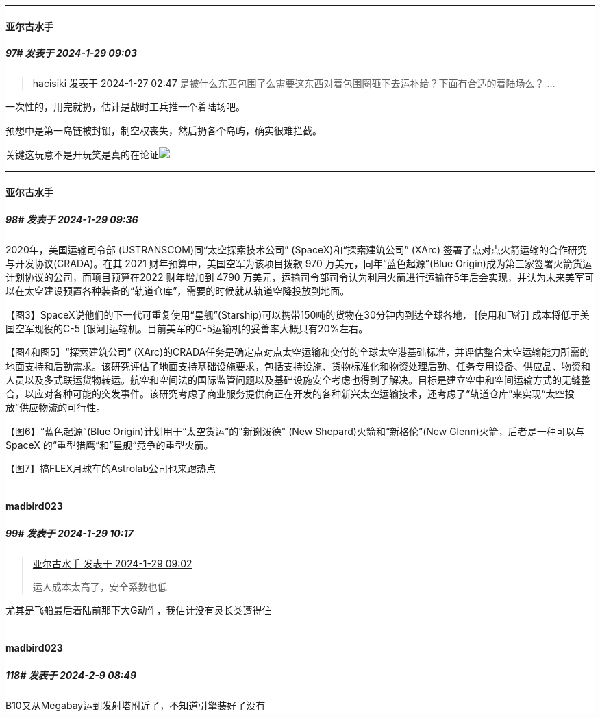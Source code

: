 
*****

####  亚尔古水手  
##### 97#       发表于 2024-1-29 09:03

<blockquote><a href="httphttps://bbs.saraba1st.com/2b/forum.php?mod=redirect&amp;goto=findpost&amp;pid=63791276&amp;ptid=2164773" target="_blank">hacisiki 发表于 2024-1-27 02:47</a>
是被什么东西包围了么需要这东西对着包围圈砸下去运补给？下面有合适的着陆场么？ ...</blockquote>
一次性的，用完就扔，估计是战时工兵推一个着陆场吧。

预想中是第一岛链被封锁，制空权丧失，然后扔各个岛屿，确实很难拦截。

关键这玩意不是开玩笑是真的在论证<img src="https://static.saraba1st.com/image/smiley/face2017/001.png" referrerpolicy="no-referrer">


*****

####  亚尔古水手  
##### 98#       发表于 2024-1-29 09:36

2020年，美国运输司令部 (USTRANSCOM)同“太空探索技术公司” (SpaceX)和“探索建筑公司” (XArc) 签署了点对点火箭运输的合作研究与开发协议(CRADA)。在其 2021 财年预算中，美国空军为该项目拨款 970 万美元，同年“蓝色起源”(Blue Origin)成为第三家签署火箭货运计划协议的公司，而项目预算在2022 财年增加到 4790 万美元，运输司令部司令认为利用火箭进行运输在5年后会实现，并认为未来美军可以在太空建设预置各种装备的“轨道仓库”，需要的时候就从轨道空降投放到地面。

【图3】SpaceX说他们的下一代可重复使用“星舰”(Starship)可以携带150吨的货物在30分钟内到达全球各地， [使用和飞行] 成本将低于美国空军现役的C-5 [银河]运输机。目前美军的C-5运输机的妥善率大概只有20%左右。

【图4和图5】“探索建筑公司” (XArc)的CRADA任务是确定点对点太空运输和交付的全球太空港基础标准，并评估整合太空运输能力所需的地面支持和后勤需求。该研究评估了地面支持基础设施要求，包括支持设施、货物标准化和物资处理后勤、任务专用设备、供应品、物资和人员以及多式联运货物转运。航空和空间法的国际监管问题以及基础设施安全考虑也得到了解决。目标是建立空中和空间运输方式的无缝整合，以应对各种可能的突发事件。该研究考虑了商业服务提供商正在开发的各种新兴太空运输技术，还考虑了“轨道仓库”来实现“太空投放”供应物流的可行性。

【图6】“蓝色起源”(Blue Origin)计划用于“太空货运”的"新谢泼德" (New Shepard)火箭和“新格伦”(New Glenn)火箭，后者是一种可以与 SpaceX 的“重型猎鹰“和”星舰“竞争的重型火箭。

【图7】搞FLEX月球车的Astrolab公司也来蹭热点


*****

####  madbird023  
##### 99#       发表于 2024-1-29 10:17

<blockquote><a href="httphttps://bbs.saraba1st.com/2b/forum.php?mod=redirect&amp;goto=findpost&amp;pid=63811986&amp;ptid=2164773" target="_blank">亚尔古水手 发表于 2024-1-29 09:02</a>

运人成本太高了，安全系数也低</blockquote>
尤其是飞船最后着陆前那下大G动作，我估计没有灵长类遭得住


*****

####  madbird023  
##### 118#       发表于 2024-2-9 08:49

B10又从Megabay运到发射塔附近了，不知道引擎装好了没有

